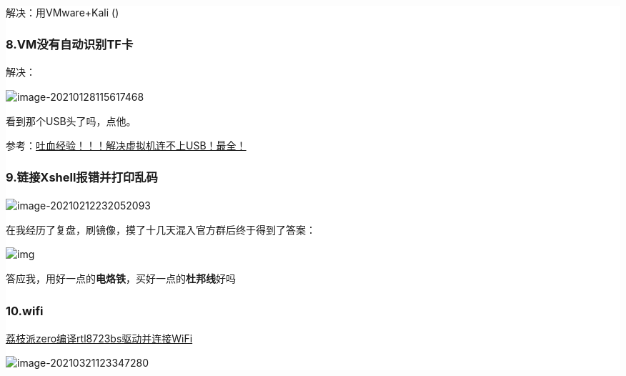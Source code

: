解决：用VMware+Kali ()

### 8.VM没有自动识别TF卡

解决：

![image-20210128115617468](https://i.loli.net/2021/01/28/zny4adput8EcHZi.png)

看到那个USB头了吗，点他。

参考：[吐血经验！！！解决虚拟机连不上USB！最全！](https://blog.csdn.net/qq_18649781/article/details/79941310?utm_medium=distribute.pc_relevant.none-task-blog-BlogCommendFromMachineLearnPai2-1.control&depth_1-utm_source=distribute.pc_relevant.none-task-blog-BlogCommendFromMachineLearnPai2-1.control)

### 9.链接Xshell报错并打印乱码

![image-20210212232052093](https://i.loli.net/2021/02/12/MaSNIUcg2ey1Rnw.png)

在我经历了复盘，刷镜像，摸了十几天混入官方群后终于得到了答案：

![img](https://i.loli.net/2021/03/20/gv1AnEJmGwR5Qc6.png)

答应我，用好一点的**电烙铁**，买好一点的**杜邦线**好吗

### 10.wifi

[荔枝派zero编译rtl8723bs驱动并连接WiFi](https://blog.csdn.net/u012577474/article/details/104678522)

![image-20210321123347280](https://i.loli.net/2021/03/21/yJW1kZd4KT9wlBs.png)